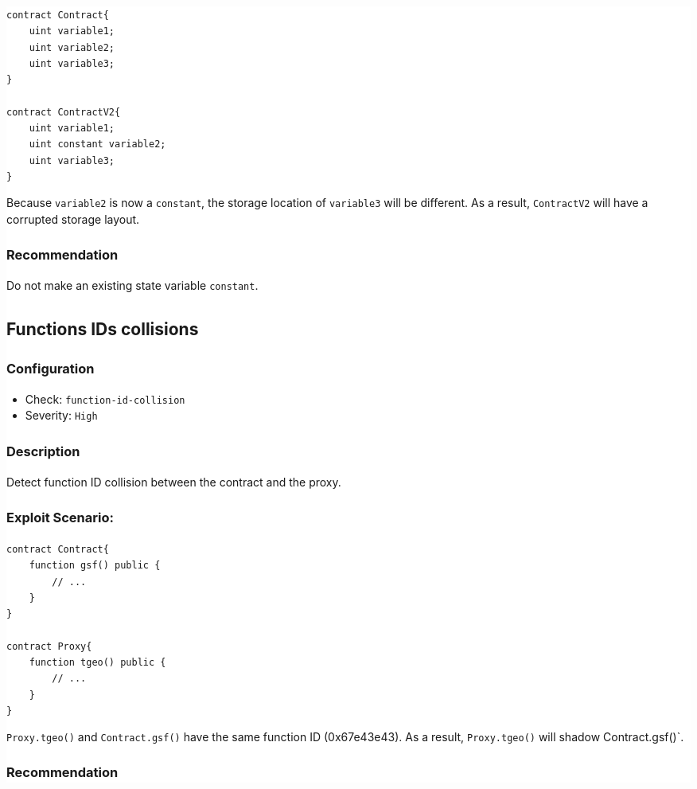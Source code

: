 ```solidity
contract Contract{
    uint variable1;
    uint variable2;
    uint variable3;
}

contract ContractV2{
    uint variable1;
    uint constant variable2;
    uint variable3;
}
```

Because `variable2` is now a `constant`, the storage location of `variable3` will be different.
As a result, `ContractV2` will have a corrupted storage layout.

### Recommendation

Do not make an existing state variable `constant`.

## Functions IDs collisions

### Configuration

- Check: `function-id-collision`
- Severity: `High`

### Description

Detect function ID collision between the contract and the proxy.

### Exploit Scenario:

```solidity
contract Contract{
    function gsf() public {
        // ...
    }
}

contract Proxy{
    function tgeo() public {
        // ...
    }
}
```

`Proxy.tgeo()` and `Contract.gsf()` have the same function ID (0x67e43e43).
As a result, `Proxy.tgeo()` will shadow Contract.gsf()`.

### Recommendation
